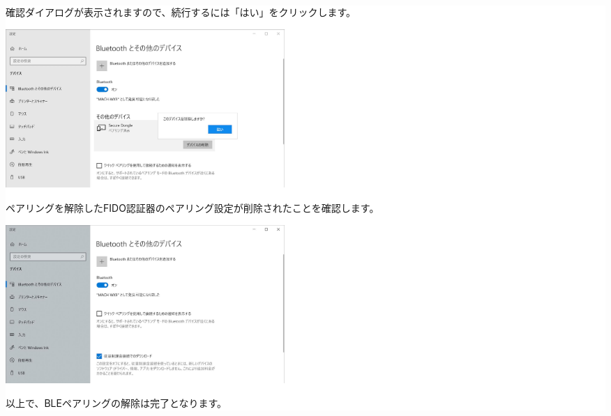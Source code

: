 確認ダイアログが表示されますので、続行するには「はい」をクリックします。

<img src="assets06/0002.jpg" width="400">

ペアリングを解除したFIDO認証器のペアリング設定が削除されたことを確認します。

<img src="assets06/0003.jpg" width="400">

以上で、BLEペアリングの解除は完了となります。
